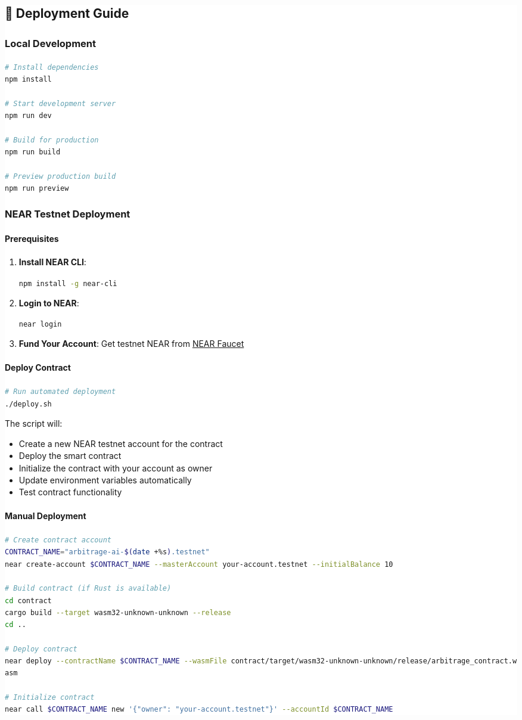 ## 🚀 Deployment Guide

### **Local Development**

```bash
# Install dependencies
npm install

# Start development server
npm run dev

# Build for production
npm run build

# Preview production build
npm run preview
```

### **NEAR Testnet Deployment**

#### **Prerequisites**
1. **Install NEAR CLI**:
   ```bash
   npm install -g near-cli
   ```

2. **Login to NEAR**:
   ```bash
   near login
   ```

3. **Fund Your Account**: Get testnet NEAR from [NEAR Faucet](https://near-faucet.io/)

#### **Deploy Contract**
```bash
# Run automated deployment
./deploy.sh
```

The script will:
- Create a new NEAR testnet account for the contract
- Deploy the smart contract
- Initialize the contract with your account as owner
- Update environment variables automatically
- Test contract functionality

#### **Manual Deployment**
```bash
# Create contract account
CONTRACT_NAME="arbitrage-ai-$(date +%s).testnet"
near create-account $CONTRACT_NAME --masterAccount your-account.testnet --initialBalance 10

# Build contract (if Rust is available)
cd contract
cargo build --target wasm32-unknown-unknown --release
cd ..

# Deploy contract
near deploy --contractName $CONTRACT_NAME --wasmFile contract/target/wasm32-unknown-unknown/release/arbitrage_contract.wasm

# Initialize contract
near call $CONTRACT_NAME new '{"owner": "your-account.testnet"}' --accountId $CONTRACT_NAME
```
